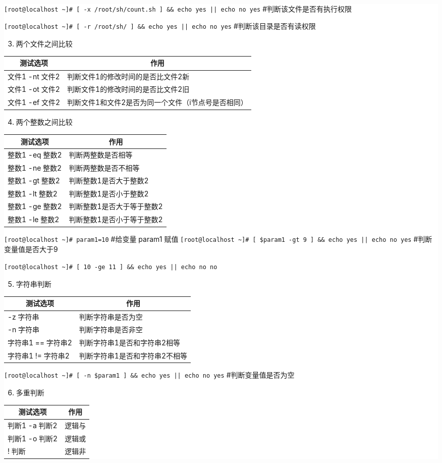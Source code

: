 
`[root@localhost ~]# [ -x /root/sh/count.sh ] && echo yes || echo no
yes`  #判断该文件是否有执行权限

`[root@localhost ~]# [ -r /root/sh/ ] && echo yes || echo no
yes`  #判断该目录是否有读权限

3. 两个文件之间比较

| 测试选项        | 作用                                                |
| --------------- | --------------------------------------------------- |
| 文件1 -nt 文件2 | 判断文件1的修改时间的是否比文件2新                  |
| 文件1 -ot 文件2 | 判断文件1的修改时间的是否比文件2旧                  |
| 文件1 -ef 文件2 | 判断文件1和文件2是否为同一个文件（i节点号是否相同） |

4. 两个整数之间比较

| 测试选项        | 作用                       |
| --------------- | -------------------------- |
| 整数1 -eq 整数2 | 判断两整数是否相等         |
| 整数1 -ne 整数2 | 判断两整数是否不相等       |
| 整数1 -gt 整数2 | 判断整数1是否大于整数2     |
| 整数1 -lt 整数2 | 判断整数1是否小于整数2     |
| 整数1 -ge 整数2 | 判断整数1是否大于等于整数2 |
| 整数1 -le 整数2 | 判断整数1是否小于等于整数2 |

`[root@localhost ~]# param1=10`  #给变量 param1 赋值
`[root@localhost ~]# [ $param1 -gt 9 ] && echo yes || echo no
yes` #判断变量值是否大于9

`[root@localhost ~]# [ 10 -ge 11 ] && echo yes || echo no
no`

5. 字符串判断

| 测试选项           | 作用                           |
| ------------------ | ------------------------------ |
| -z 字符串          | 判断字符串是否为空             |
| -n 字符串          | 判断字符串是否非空             |
| 字符串1 == 字符串2 | 判断字符串1是否和字符串2相等   |
| 字符串1 != 字符串2 | 判断字符串1是否和字符串2不相等 |

`[root@localhost ~]# [ -n $param1 ] && echo yes || echo no
yes`  #判断变量值是否为空

6. 多重判断

| 测试选项       | 作用   |
| -------------- | ------ |
| 判断1 -a 判断2 | 逻辑与 |
| 判断1 -o 判断2 | 逻辑或 |
| ! 判断         | 逻辑非 |
